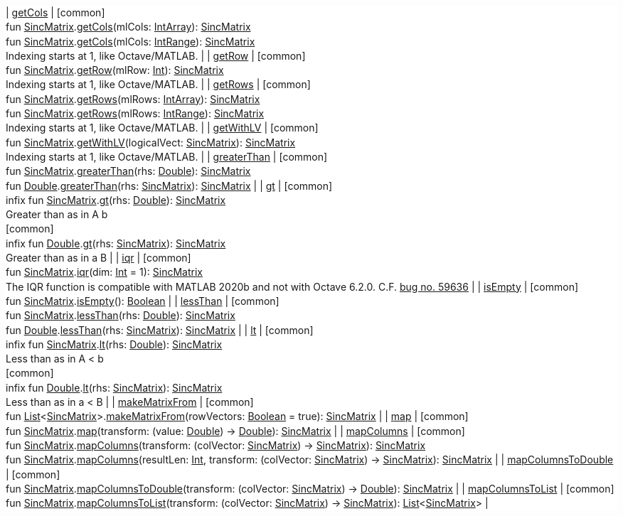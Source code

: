 | [getCols](get-cols.md) | [common]<br>fun [SincMatrix](-sinc-matrix/index.md).[getCols](get-cols.md)(mlCols: [IntArray](https://kotlinlang.org/api/latest/jvm/stdlib/kotlin/-int-array/index.html)): [SincMatrix](-sinc-matrix/index.md)<br>fun [SincMatrix](-sinc-matrix/index.md).[getCols](get-cols.md)(mlCols: [IntRange](https://kotlinlang.org/api/latest/jvm/stdlib/kotlin.ranges/-int-range/index.html)): [SincMatrix](-sinc-matrix/index.md)<br>Indexing starts at 1, like Octave/MATLAB. |
| [getRow](get-row.md) | [common]<br>fun [SincMatrix](-sinc-matrix/index.md).[getRow](get-row.md)(mlRow: [Int](https://kotlinlang.org/api/latest/jvm/stdlib/kotlin/-int/index.html)): [SincMatrix](-sinc-matrix/index.md)<br>Indexing starts at 1, like Octave/MATLAB. |
| [getRows](get-rows.md) | [common]<br>fun [SincMatrix](-sinc-matrix/index.md).[getRows](get-rows.md)(mlRows: [IntArray](https://kotlinlang.org/api/latest/jvm/stdlib/kotlin/-int-array/index.html)): [SincMatrix](-sinc-matrix/index.md)<br>fun [SincMatrix](-sinc-matrix/index.md).[getRows](get-rows.md)(mlRows: [IntRange](https://kotlinlang.org/api/latest/jvm/stdlib/kotlin.ranges/-int-range/index.html)): [SincMatrix](-sinc-matrix/index.md)<br>Indexing starts at 1, like Octave/MATLAB. |
| [getWithLV](get-with-l-v.md) | [common]<br>fun [SincMatrix](-sinc-matrix/index.md).[getWithLV](get-with-l-v.md)(logicalVect: [SincMatrix](-sinc-matrix/index.md)): [SincMatrix](-sinc-matrix/index.md)<br>Indexing starts at 1, like Octave/MATLAB. |
| [greaterThan](greater-than.md) | [common]<br>fun [SincMatrix](-sinc-matrix/index.md).[greaterThan](greater-than.md)(rhs: [Double](https://kotlinlang.org/api/latest/jvm/stdlib/kotlin/-double/index.html)): [SincMatrix](-sinc-matrix/index.md)<br>fun [Double](https://kotlinlang.org/api/latest/jvm/stdlib/kotlin/-double/index.html).[greaterThan](greater-than.md)(rhs: [SincMatrix](-sinc-matrix/index.md)): [SincMatrix](-sinc-matrix/index.md) |
| [gt](gt.md) | [common]<br>infix fun [SincMatrix](-sinc-matrix/index.md).[gt](gt.md)(rhs: [Double](https://kotlinlang.org/api/latest/jvm/stdlib/kotlin/-double/index.html)): [SincMatrix](-sinc-matrix/index.md)<br>Greater than as in A b<br>[common]<br>infix fun [Double](https://kotlinlang.org/api/latest/jvm/stdlib/kotlin/-double/index.html).[gt](gt.md)(rhs: [SincMatrix](-sinc-matrix/index.md)): [SincMatrix](-sinc-matrix/index.md)<br>Greater than as in a B |
| [iqr](iqr.md) | [common]<br>fun [SincMatrix](-sinc-matrix/index.md).[iqr](iqr.md)(dim: [Int](https://kotlinlang.org/api/latest/jvm/stdlib/kotlin/-int/index.html) = 1): [SincMatrix](-sinc-matrix/index.md)<br>The IQR function is compatible with MATLAB 2020b and not with Octave 6.2.0. C.F. [bug no. 59636](https://savannah.gnu.org/bugs/?59636) |
| [isEmpty](is-empty.md) | [common]<br>fun [SincMatrix](-sinc-matrix/index.md).[isEmpty](is-empty.md)(): [Boolean](https://kotlinlang.org/api/latest/jvm/stdlib/kotlin/-boolean/index.html) |
| [lessThan](less-than.md) | [common]<br>fun [SincMatrix](-sinc-matrix/index.md).[lessThan](less-than.md)(rhs: [Double](https://kotlinlang.org/api/latest/jvm/stdlib/kotlin/-double/index.html)): [SincMatrix](-sinc-matrix/index.md)<br>fun [Double](https://kotlinlang.org/api/latest/jvm/stdlib/kotlin/-double/index.html).[lessThan](less-than.md)(rhs: [SincMatrix](-sinc-matrix/index.md)): [SincMatrix](-sinc-matrix/index.md) |
| [lt](lt.md) | [common]<br>infix fun [SincMatrix](-sinc-matrix/index.md).[lt](lt.md)(rhs: [Double](https://kotlinlang.org/api/latest/jvm/stdlib/kotlin/-double/index.html)): [SincMatrix](-sinc-matrix/index.md)<br>Less than as in A < b<br>[common]<br>infix fun [Double](https://kotlinlang.org/api/latest/jvm/stdlib/kotlin/-double/index.html).[lt](lt.md)(rhs: [SincMatrix](-sinc-matrix/index.md)): [SincMatrix](-sinc-matrix/index.md)<br>Less than as in a < B |
| [makeMatrixFrom](make-matrix-from.md) | [common]<br>fun [List](https://kotlinlang.org/api/latest/jvm/stdlib/kotlin.collections/-list/index.html)&lt;[SincMatrix](-sinc-matrix/index.md)&gt;.[makeMatrixFrom](make-matrix-from.md)(rowVectors: [Boolean](https://kotlinlang.org/api/latest/jvm/stdlib/kotlin/-boolean/index.html) = true): [SincMatrix](-sinc-matrix/index.md) |
| [map](map.md) | [common]<br>fun [SincMatrix](-sinc-matrix/index.md).[map](map.md)(transform: (value: [Double](https://kotlinlang.org/api/latest/jvm/stdlib/kotlin/-double/index.html)) -&gt; [Double](https://kotlinlang.org/api/latest/jvm/stdlib/kotlin/-double/index.html)): [SincMatrix](-sinc-matrix/index.md) |
| [mapColumns](map-columns.md) | [common]<br>fun [SincMatrix](-sinc-matrix/index.md).[mapColumns](map-columns.md)(transform: (colVector: [SincMatrix](-sinc-matrix/index.md)) -&gt; [SincMatrix](-sinc-matrix/index.md)): [SincMatrix](-sinc-matrix/index.md)<br>fun [SincMatrix](-sinc-matrix/index.md).[mapColumns](map-columns.md)(resultLen: [Int](https://kotlinlang.org/api/latest/jvm/stdlib/kotlin/-int/index.html), transform: (colVector: [SincMatrix](-sinc-matrix/index.md)) -&gt; [SincMatrix](-sinc-matrix/index.md)): [SincMatrix](-sinc-matrix/index.md) |
| [mapColumnsToDouble](map-columns-to-double.md) | [common]<br>fun [SincMatrix](-sinc-matrix/index.md).[mapColumnsToDouble](map-columns-to-double.md)(transform: (colVector: [SincMatrix](-sinc-matrix/index.md)) -&gt; [Double](https://kotlinlang.org/api/latest/jvm/stdlib/kotlin/-double/index.html)): [SincMatrix](-sinc-matrix/index.md) |
| [mapColumnsToList](map-columns-to-list.md) | [common]<br>fun [SincMatrix](-sinc-matrix/index.md).[mapColumnsToList](map-columns-to-list.md)(transform: (colVector: [SincMatrix](-sinc-matrix/index.md)) -&gt; [SincMatrix](-sinc-matrix/index.md)): [List](https://kotlinlang.org/api/latest/jvm/stdlib/kotlin.collections/-list/index.html)&lt;[SincMatrix](-sinc-matrix/index.md)&gt; |